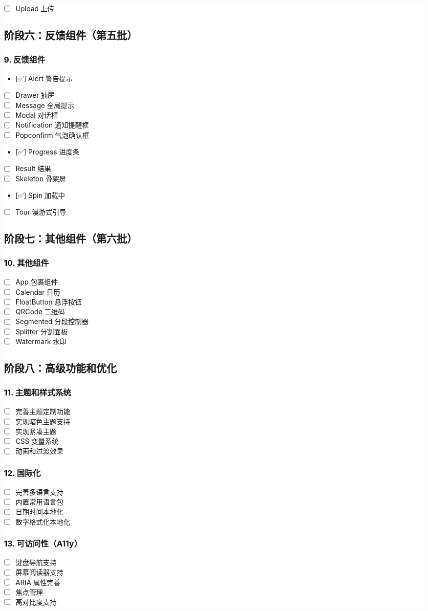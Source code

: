 - [ ] Upload 上传

## 阶段六：反馈组件（第五批）

### 9. 反馈组件
- [✅] Alert 警告提示
- [ ] Drawer 抽屉
- [ ] Message 全局提示
- [ ] Modal 对话框
- [ ] Notification 通知提醒框
- [ ] Popconfirm 气泡确认框
- [✅] Progress 进度条
- [ ] Result 结果
- [ ] Skeleton 骨架屏
- [✅] Spin 加载中
- [ ] Tour 漫游式引导

## 阶段七：其他组件（第六批）

### 10. 其他组件
- [ ] App 包裹组件
- [ ] Calendar 日历
- [ ] FloatButton 悬浮按钮
- [ ] QRCode 二维码
- [ ] Segmented 分段控制器
- [ ] Splitter 分割面板
- [ ] Watermark 水印

## 阶段八：高级功能和优化

### 11. 主题和样式系统
- [ ] 完善主题定制功能
- [ ] 实现暗色主题支持
- [ ] 实现紧凑主题
- [ ] CSS 变量系统
- [ ] 动画和过渡效果

### 12. 国际化
- [ ] 完善多语言支持
- [ ] 内置常用语言包
- [ ] 日期时间本地化
- [ ] 数字格式化本地化

### 13. 可访问性（A11y）
- [ ] 键盘导航支持
- [ ] 屏幕阅读器支持
- [ ] ARIA 属性完善
- [ ] 焦点管理
- [ ] 高对比度支持
